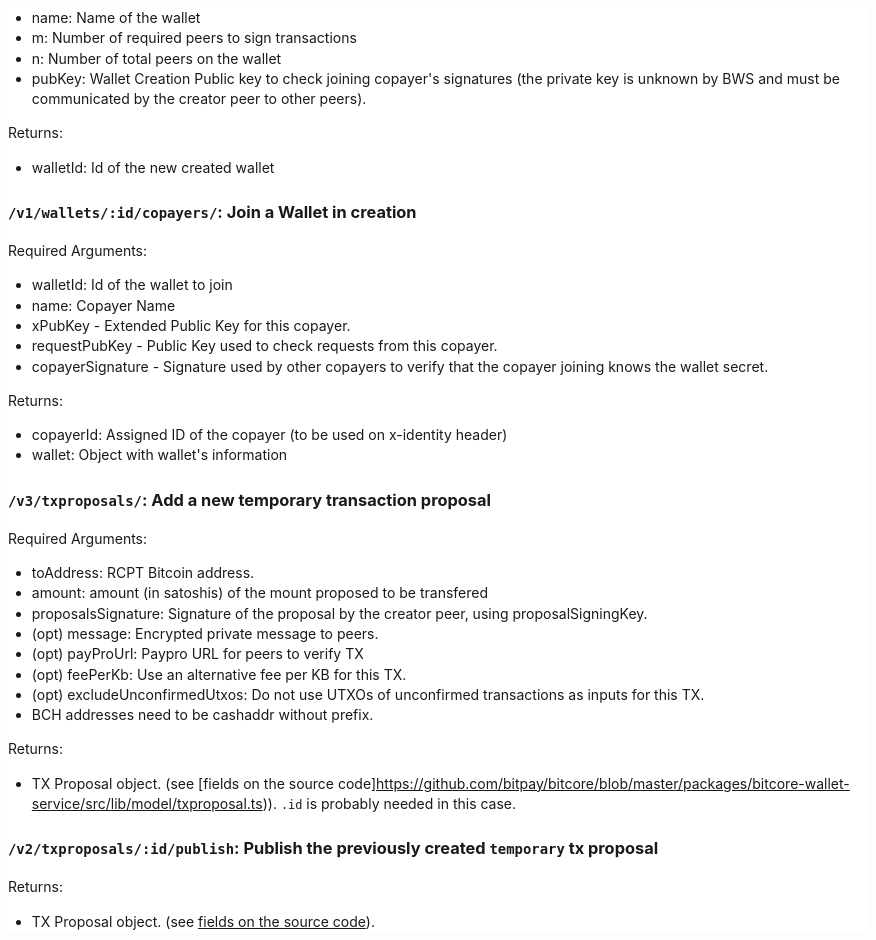 - name: Name of the wallet
- m: Number of required peers to sign transactions
- n: Number of total peers on the wallet
- pubKey: Wallet Creation Public key to check joining copayer's signatures (the private key is unknown by BWS and must be communicated
  by the creator peer to other peers).

Returns:

- walletId: Id of the new created wallet

### `/v1/wallets/:id/copayers/`: Join a Wallet in creation

Required Arguments:

- walletId: Id of the wallet to join
- name: Copayer Name
- xPubKey - Extended Public Key for this copayer.
- requestPubKey - Public Key used to check requests from this copayer.
- copayerSignature - Signature used by other copayers to verify that the copayer joining knows the wallet secret.

Returns:

- copayerId: Assigned ID of the copayer (to be used on x-identity header)
- wallet: Object with wallet's information

### `/v3/txproposals/`: Add a new temporary transaction proposal

Required Arguments:

- toAddress: RCPT Bitcoin address.
- amount: amount (in satoshis) of the mount proposed to be transfered
- proposalsSignature: Signature of the proposal by the creator peer, using proposalSigningKey.
- (opt) message: Encrypted private message to peers.
- (opt) payProUrl: Paypro URL for peers to verify TX
- (opt) feePerKb: Use an alternative fee per KB for this TX.
- (opt) excludeUnconfirmedUtxos: Do not use UTXOs of unconfirmed transactions as inputs for this TX.
- BCH addresses need to be cashaddr without prefix.

Returns:

- TX Proposal object. (see [fields on the source code]https://github.com/bitpay/bitcore/blob/master/packages/bitcore-wallet-service/src/lib/model/txproposal.ts)). `.id` is probably needed in this case.

### `/v2/txproposals/:id/publish`: Publish the previously created `temporary` tx proposal

Returns:

- TX Proposal object. (see [fields on the source code](https://github.com/bitpay/bitcore/blob/master/packages/bitcore-wallet-service/src/lib/model/txproposal.ts)).
